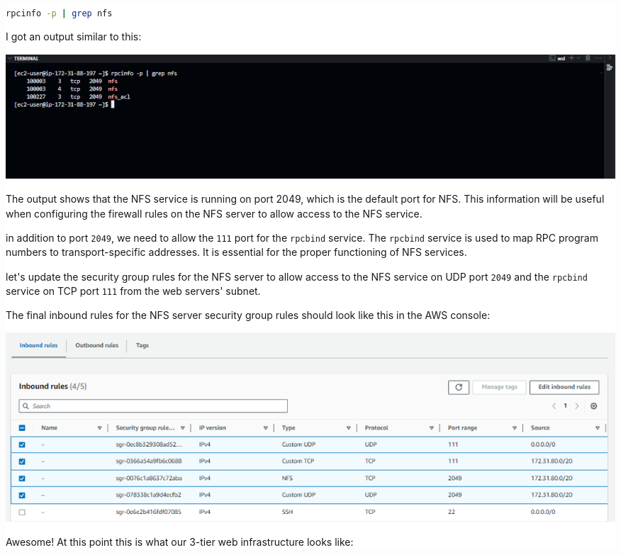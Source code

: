 ```bash
rpcinfo -p | grep nfs
```

I got an output similar to this:

<img src="./images/rpcinfo.png" alt="rpcinfo" style="width: 100%; height: auto;">

The output shows that the NFS service is running on port 2049, which is the default port for NFS. This information will be useful when configuring the firewall rules on the NFS server to allow access to the NFS service.

in addition to port `2049`, we need to allow the `111` port for the `rpcbind` service. The `rpcbind` service is used to map RPC program numbers to transport-specific addresses. It is essential for the proper functioning of NFS services.

let's update the security group rules for the NFS server to allow access to the NFS service on UDP port `2049` and the `rpcbind` service on TCP port `111` from the web servers' subnet.

The final inbound rules for the NFS server security group rules should look like this in the AWS console:

<img src="./images/inboundrules.png" alt="inboundrules" style="width: 100%; height: auto;">

Awesome! At this point this is what our 3-tier web infrastructure looks like:
